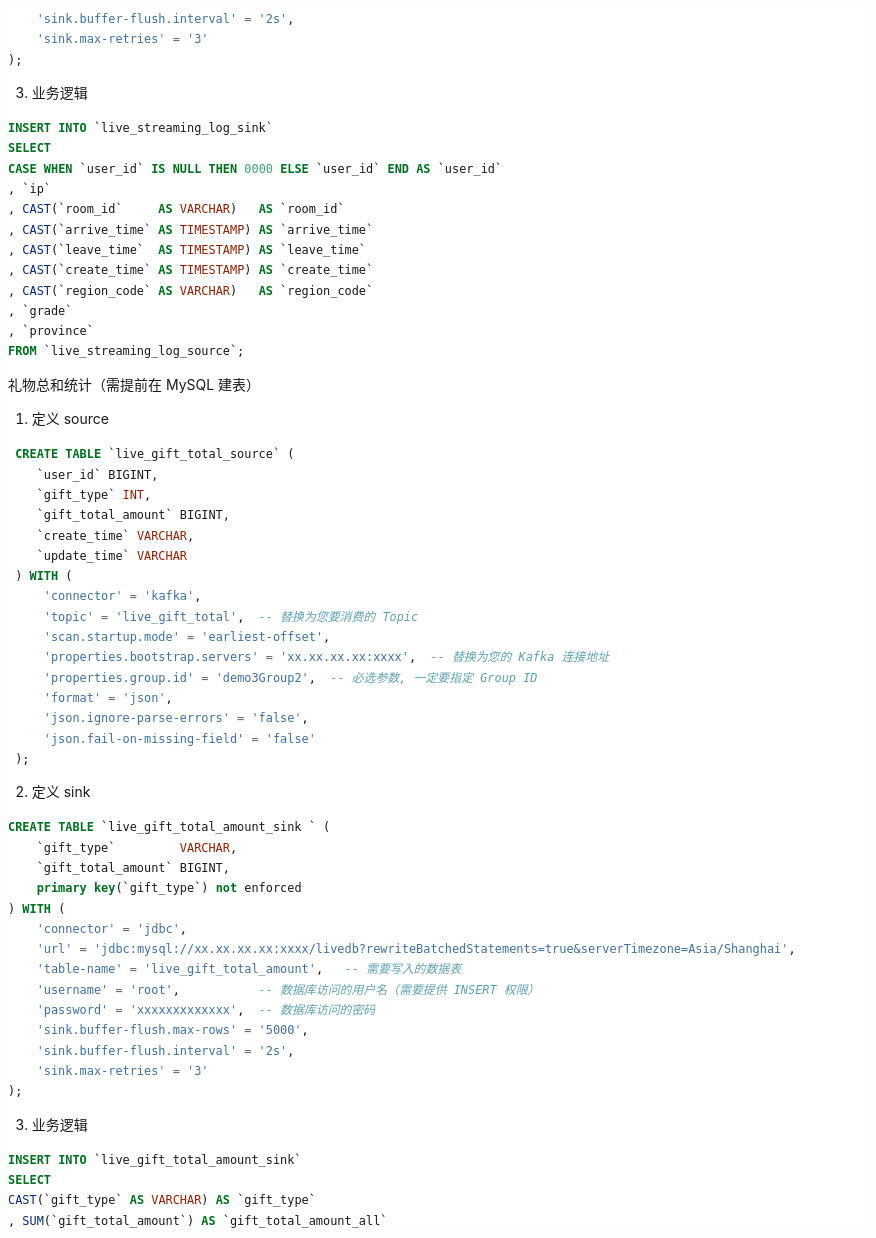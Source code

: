 ```sql
    'sink.buffer-flush.interval' = '2s',
    'sink.max-retries' = '3'
);
```
3. 业务逻辑
```sql
INSERT INTO `live_streaming_log_sink`
SELECT 
CASE WHEN `user_id` IS NULL THEN 0000 ELSE `user_id` END AS `user_id`
, `ip`
, CAST(`room_id`     AS VARCHAR)   AS `room_id`
, CAST(`arrive_time` AS TIMESTAMP) AS `arrive_time`
, CAST(`leave_time`  AS TIMESTAMP) AS `leave_time`
, CAST(`create_time` AS TIMESTAMP) AS `create_time`
, CAST(`region_code` AS VARCHAR)   AS `region_code`
, `grade`
, `province`
FROM `live_streaming_log_source`;
```

礼物总和统计（需提前在 MySQL 建表）

1. 定义 source
```sql
 CREATE TABLE `live_gift_total_source` (
    `user_id` BIGINT,
    `gift_type` INT,
    `gift_total_amount` BIGINT,
    `create_time` VARCHAR,
    `update_time` VARCHAR
 ) WITH (
     'connector' = 'kafka',
     'topic' = 'live_gift_total',  -- 替换为您要消费的 Topic
     'scan.startup.mode' = 'earliest-offset',
     'properties.bootstrap.servers' = 'xx.xx.xx.xx:xxxx',  -- 替换为您的 Kafka 连接地址
     'properties.group.id' = 'demo3Group2',  -- 必选参数, 一定要指定 Group ID
     'format' = 'json',
     'json.ignore-parse-errors' = 'false',
     'json.fail-on-missing-field' = 'false'
 );
```
2. 定义 sink
```sql
CREATE TABLE `live_gift_total_amount_sink ` (
    `gift_type`         VARCHAR,
    `gift_total_amount` BIGINT,
    primary key(`gift_type`) not enforced
) WITH (
    'connector' = 'jdbc',
    'url' = 'jdbc:mysql://xx.xx.xx.xx:xxxx/livedb?rewriteBatchedStatements=true&serverTimezone=Asia/Shanghai',
    'table-name' = 'live_gift_total_amount',   -- 需要写入的数据表
    'username' = 'root',           -- 数据库访问的用户名（需要提供 INSERT 权限）
    'password' = 'xxxxxxxxxxxxx',  -- 数据库访问的密码
    'sink.buffer-flush.max-rows' = '5000',
    'sink.buffer-flush.interval' = '2s',
    'sink.max-retries' = '3'
);
```
3. 业务逻辑
```sql
INSERT INTO `live_gift_total_amount_sink`
SELECT 
CAST(`gift_type` AS VARCHAR) AS `gift_type`
, SUM(`gift_total_amount`) AS `gift_total_amount_all`
```